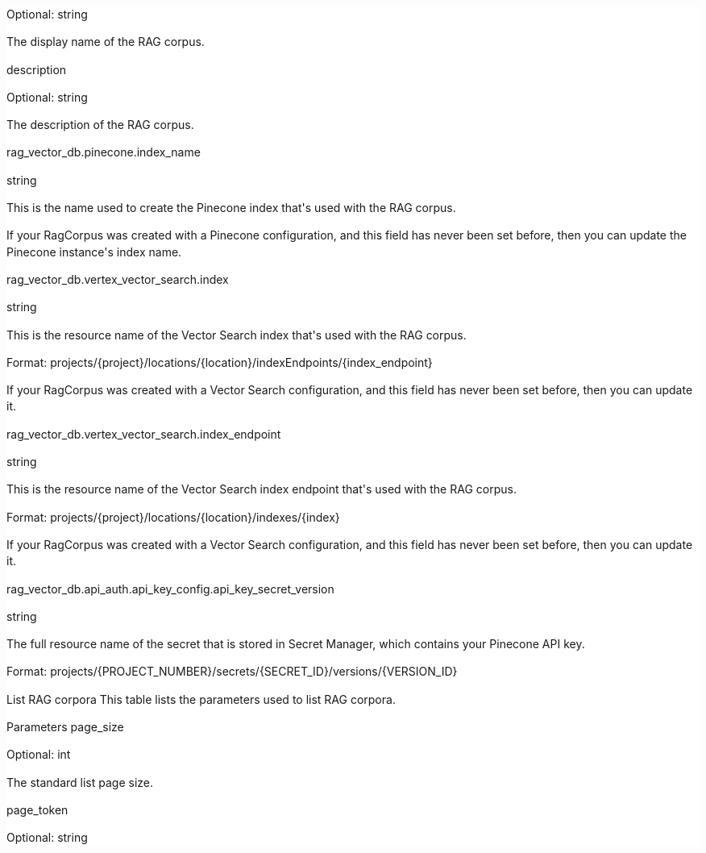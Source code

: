 Optional: string

The display name of the RAG corpus.

description

Optional: string

The description of the RAG corpus.

rag_vector_db.pinecone.index_name

string

This is the name used to create the Pinecone index that's used with the RAG corpus.

If your RagCorpus was created with a Pinecone configuration, and this field has never been set before, then you can update the Pinecone instance's index name.

rag_vector_db.vertex_vector_search.index

string

This is the resource name of the Vector Search index that's used with the RAG corpus.

Format: projects/{project}/locations/{location}/indexEndpoints/{index_endpoint}

If your RagCorpus was created with a Vector Search configuration, and this field has never been set before, then you can update it.

rag_vector_db.vertex_vector_search.index_endpoint

string

This is the resource name of the Vector Search index endpoint that's used with the RAG corpus.

Format: projects/{project}/locations/{location}/indexes/{index}

If your RagCorpus was created with a Vector Search configuration, and this field has never been set before, then you can update it.

rag_vector_db.api_auth.api_key_config.api_key_secret_version

string

The full resource name of the secret that is stored in Secret Manager, which contains your Pinecone API key.

Format: projects/{PROJECT_NUMBER}/secrets/{SECRET_ID}/versions/{VERSION_ID}

List RAG corpora
This table lists the parameters used to list RAG corpora.

Parameters
page_size

Optional: int

The standard list page size.

page_token

Optional: string
